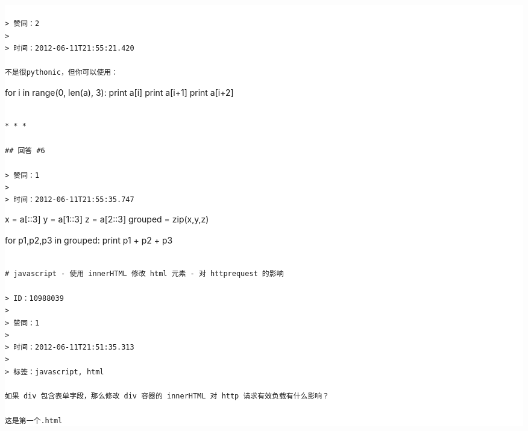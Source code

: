 ```

> 赞同：2
> 
> 时间：2012-06-11T21:55:21.420

不是很pythonic，但你可以使用：

```
for i in range(0, len(a), 3):
    print a[i]
    print a[i+1]
    print a[i+2] 
```

* * *

## 回答 #6

> 赞同：1
> 
> 时间：2012-06-11T21:55:35.747

```
x = a[::3]
y = a[1::3]
z = a[2::3]
grouped = zip(x,y,z)

for p1,p2,p3 in grouped:
    print p1 + p2 + p3 
```

# javascript - 使用 innerHTML 修改 html 元素 - 对 httprequest 的影响

> ID：10988039
> 
> 赞同：1
> 
> 时间：2012-06-11T21:51:35.313
> 
> 标签：javascript, html

如果 div 包含表单字段，那么修改 div 容器的 innerHTML 对 http 请求有效负载有什么影响？

这是第一个.html

```
<html>
<body>
        <script type="text/javascript">

        function changeDropdown(){
            document.getElementById('divId').innerHTML="";
            var options = "<select name='suffix' id='suffix'></select>";
            document.getElementById('divId').innerHTML=options;         
